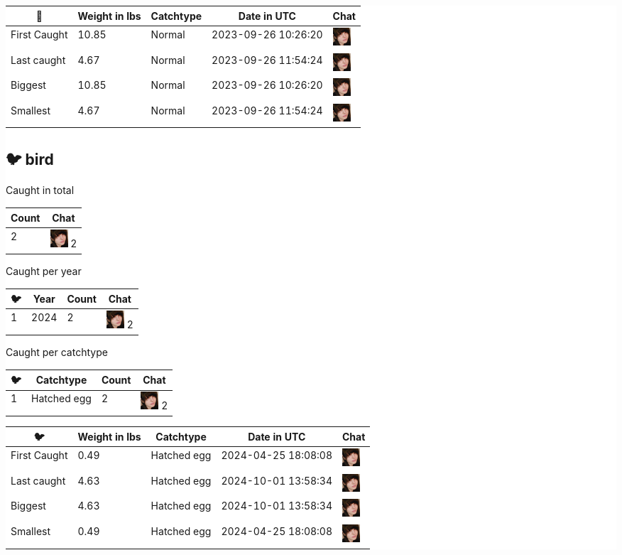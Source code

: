 | 🧃 | Weight in lbs | Catchtype | Date in UTC | Chat |
|-------|-------|-------|-------|-------|
| First Caught | 10.85 | Normal | 2023-09-26 10:26:20 | ![breadworms](https://raw.githubusercontent.com/blableblup/gofish/main/images/players/breadworms.png) |
| Last caught | 4.67 | Normal | 2023-09-26 11:54:24 | ![breadworms](https://raw.githubusercontent.com/blableblup/gofish/main/images/players/breadworms.png) |
| Biggest | 10.85 | Normal | 2023-09-26 10:26:20 | ![breadworms](https://raw.githubusercontent.com/blableblup/gofish/main/images/players/breadworms.png) |
| Smallest | 4.67 | Normal | 2023-09-26 11:54:24 | ![breadworms](https://raw.githubusercontent.com/blableblup/gofish/main/images/players/breadworms.png) |

## 🐦 bird
Caught in total

| Count | Chat |
|-------|-------|
| 2 | ![breadworms](https://raw.githubusercontent.com/blableblup/gofish/main/images/players/breadworms.png) 2 |

Caught per year

| 🐦 | Year | Count | Chat |
|-------|-------|-------|-------|
| 1 | 2024 | 2 | ![breadworms](https://raw.githubusercontent.com/blableblup/gofish/main/images/players/breadworms.png) 2 |

Caught per catchtype

| 🐦 | Catchtype | Count | Chat |
|-------|-------|-------|-------|
| 1 | Hatched egg | 2 | ![breadworms](https://raw.githubusercontent.com/blableblup/gofish/main/images/players/breadworms.png) 2 |

| 🐦 | Weight in lbs | Catchtype | Date in UTC | Chat |
|-------|-------|-------|-------|-------|
| First Caught | 0.49 | Hatched egg | 2024-04-25 18:08:08 | ![breadworms](https://raw.githubusercontent.com/blableblup/gofish/main/images/players/breadworms.png) |
| Last caught | 4.63 | Hatched egg | 2024-10-01 13:58:34 | ![breadworms](https://raw.githubusercontent.com/blableblup/gofish/main/images/players/breadworms.png) |
| Biggest | 4.63 | Hatched egg | 2024-10-01 13:58:34 | ![breadworms](https://raw.githubusercontent.com/blableblup/gofish/main/images/players/breadworms.png) |
| Smallest | 0.49 | Hatched egg | 2024-04-25 18:08:08 | ![breadworms](https://raw.githubusercontent.com/blableblup/gofish/main/images/players/breadworms.png) |
